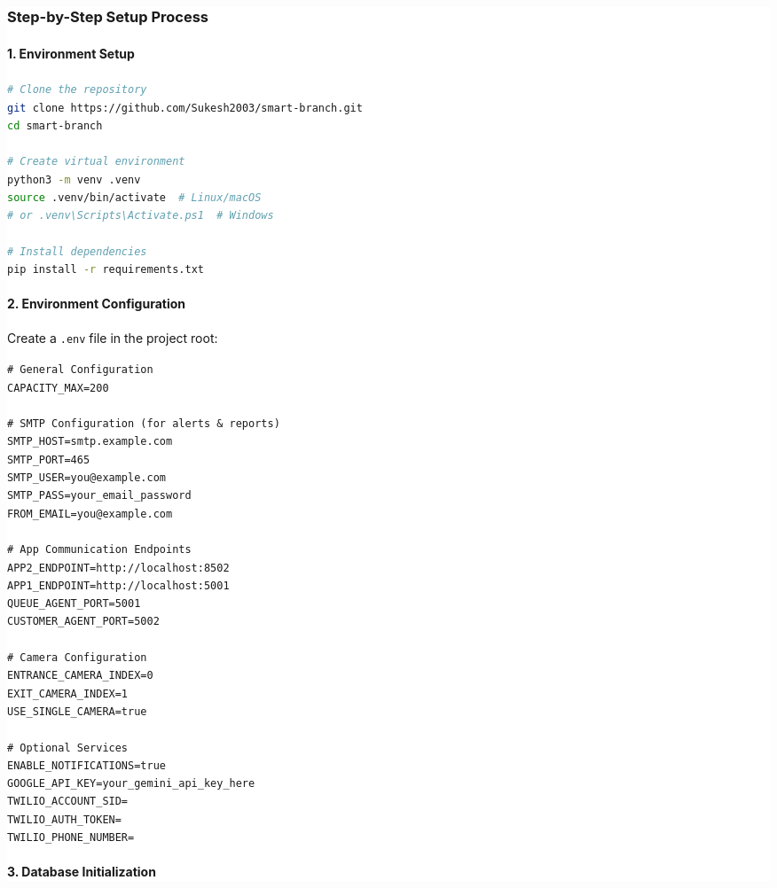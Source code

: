 ### Step-by-Step Setup Process

#### 1. Environment Setup
```bash
# Clone the repository
git clone https://github.com/Sukesh2003/smart-branch.git
cd smart-branch

# Create virtual environment
python3 -m venv .venv
source .venv/bin/activate  # Linux/macOS
# or .venv\Scripts\Activate.ps1  # Windows

# Install dependencies
pip install -r requirements.txt
```

#### 2. Environment Configuration
Create a `.env` file in the project root:

```env
# General Configuration
CAPACITY_MAX=200

# SMTP Configuration (for alerts & reports)
SMTP_HOST=smtp.example.com
SMTP_PORT=465
SMTP_USER=you@example.com
SMTP_PASS=your_email_password
FROM_EMAIL=you@example.com

# App Communication Endpoints
APP2_ENDPOINT=http://localhost:8502
APP1_ENDPOINT=http://localhost:5001
QUEUE_AGENT_PORT=5001
CUSTOMER_AGENT_PORT=5002

# Camera Configuration
ENTRANCE_CAMERA_INDEX=0
EXIT_CAMERA_INDEX=1
USE_SINGLE_CAMERA=true

# Optional Services
ENABLE_NOTIFICATIONS=true
GOOGLE_API_KEY=your_gemini_api_key_here
TWILIO_ACCOUNT_SID=
TWILIO_AUTH_TOKEN=
TWILIO_PHONE_NUMBER=
```

#### 3. Database Initialization
